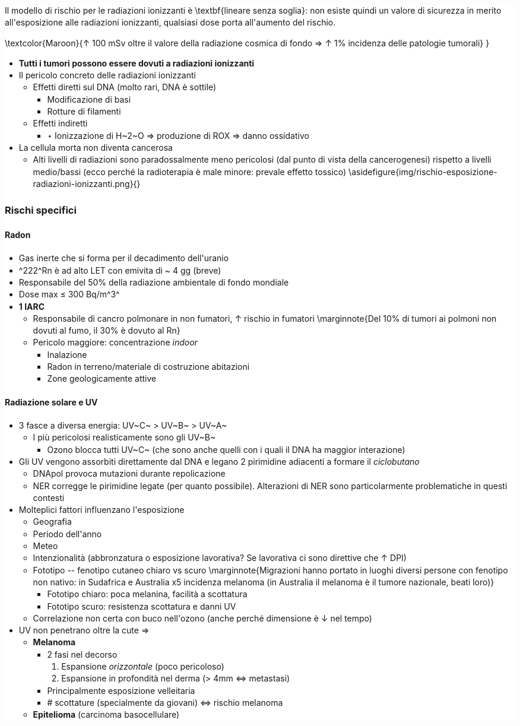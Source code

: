 
Il modello di rischio per le radiazioni ionizzanti è \textbf{lineare senza soglia}: non esiste quindi un valore di sicurezza in merito all'esposizione alle radiazioni ionizzanti, qualsiasi dose porta all'aumento del rischio.


\textcolor{Maroon}{↑ 100 mSv oltre il valore della radiazione cosmica di fondo ⇒ ↑ 1\% incidenza delle patologie tumorali}
}

- __Tutti i tumori possono essere dovuti a radiazioni ionizzanti__
- Il pericolo concreto delle radiazioni ionizzanti
    - Effetti diretti sul DNA (molto rari, DNA è sottile)
        - Modificazione di basi
        - Rotture di filamenti
    - Effetti indiretti
        - $\star$ Ionizzazione di H~2~O ⇒ produzione di ROX ⇒ danno ossidativo
- La cellula morta non diventa cancerosa
    - Alti livelli di radiazioni sono paradossalmente meno pericolosi (dal punto di vista della cancerogenesi) rispetto a livelli medio/bassi (ecco perché la radioterapia è male minore: prevale effetto tossico) \asidefigure{img/rischio-esposizione-radiazioni-ionizzanti.png}{}

### Rischi specifici

#### Radon
- Gas inerte che si forma per il decadimento dell'uranio
- ^222^Rn è ad alto LET con emivita di ~ 4 gg (breve)
- Responsabile del 50% della radiazione ambientale di fondo mondiale
- Dose max ≤ 300 Bq/m^3^
- __1 IARC__
    - Responsabile di cancro polmonare in non fumatori, ↑ rischio in fumatori \marginnote{Del 10\% di tumori ai polmoni non dovuti al fumo, il 30\% è dovuto al Rn}
    - Pericolo maggiore: concentrazione _indoor_
        - Inalazione
        - Radon in terreno/materiale di costruzione abitazioni
        - Zone geologicamente attive


#### Radiazione solare e UV
- 3 fasce a diversa energia: UV~C~ > UV~B~ > UV~A~
    - I più pericolosi realisticamente sono gli UV~B~
        - Ozono blocca tutti UV~C~ (che sono anche quelli con i quali il DNA ha maggior interazione)
- Gli UV vengono assorbiti direttamente dal DNA e legano 2 pirimidine adiacenti a formare il _ciclobutano_
    - DNApol provoca mutazioni durante repolicazione
    - NER corregge le pirimidine legate (per quanto possibile). Alterazioni di NER sono particolarmente problematiche in questi contesti
- Molteplici fattori influenzano l'esposizione
    - Geografia
    - Periodo dell'anno
    - Meteo
    - Intenzionalità (abbronzatura o esposizione lavorativa? Se lavorativa ci sono direttive che ↑ DPI)
    - Fototipo -- fenotipo cutaneo chiaro vs scuro \marginnote{Migrazioni hanno portato in luoghi diversi persone con fenotipo non nativo: in Sudafrica e Australia x5 incidenza melanoma (in Australia il melanoma è il tumore nazionale, beati loro)}
        - Fototipo chiaro: poca melanina, facilità a scottatura
        - Fototipo scuro: resistenza scottatura e danni UV
    - Correlazione non certa con buco nell'ozono (anche perché dimensione è ↓ nel tempo)
- UV non penetrano oltre la cute ⇒
    - __Melanoma__
        - 2 fasi nel decorso
            1. Espansione _orizzontale_  (poco pericoloso)
            2. Espansione in profondità nel derma (> 4mm ⇔ metastasi)
        - Principalmente esposizione velleitaria
        - \# scottature (specialmente da giovani) ⇔ rischio melanoma
    - __Epitelioma__ (carcinoma basocellulare)